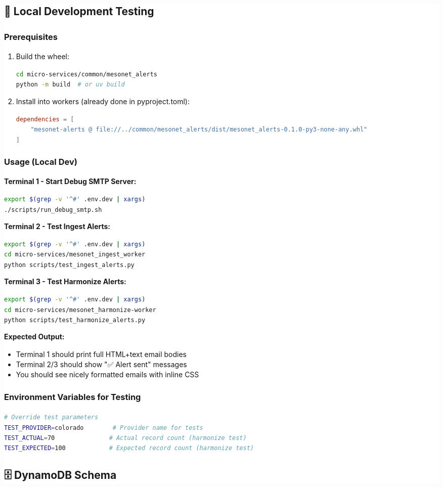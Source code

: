 ## 🧪 Local Development Testing

### Prerequisites

1. Build the wheel:
   ```bash
   cd micro-services/common/mesonet_alerts
   python -m build  # or uv build
   ```

2. Install into workers (already done in pyproject.toml):
   ```toml
   dependencies = [
       "mesonet-alerts @ file://../common/mesonet_alerts/dist/mesonet_alerts-0.1.0-py3-none-any.whl"
   ]
   ```

### Usage (Local Dev)

**Terminal 1 - Start Debug SMTP Server:**
```bash
export $(grep -v '^#' .env.dev | xargs)
./scripts/run_debug_smtp.sh
```

**Terminal 2 - Test Ingest Alerts:**
```bash
export $(grep -v '^#' .env.dev | xargs)
cd micro-services/mesonet_ingest_worker
python scripts/test_ingest_alerts.py
```

**Terminal 3 - Test Harmonize Alerts:**
```bash
export $(grep -v '^#' .env.dev | xargs)
cd micro-services/mesonet_harmonize-worker
python scripts/test_harmonize_alerts.py
```

**Expected Output:**
- Terminal 1 should print full HTML+text email bodies
- Terminal 2/3 should show "✅ Alert sent" messages
- You should see nicely formatted emails with inline CSS

### Environment Variables for Testing

```bash
# Override test parameters
TEST_PROVIDER=colorado        # Provider name for tests
TEST_ACTUAL=70               # Actual record count (harmonize test)
TEST_EXPECTED=100            # Expected record count (harmonize test)
```

## 🗄️ DynamoDB Schema
